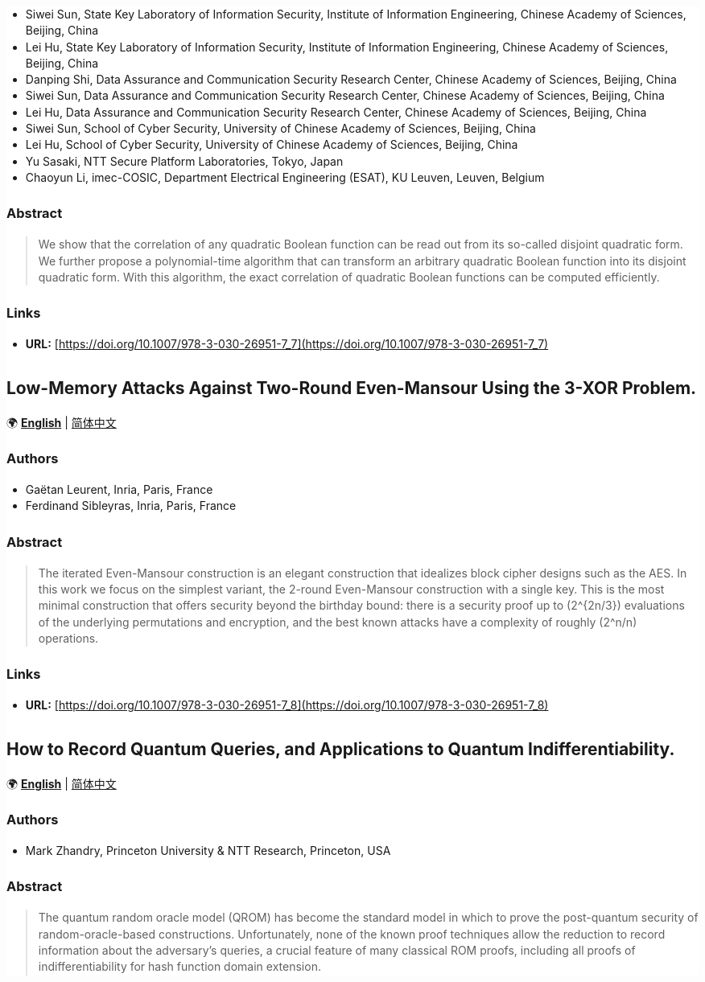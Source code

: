 * Siwei Sun, State Key Laboratory of Information Security, Institute of Information Engineering, Chinese Academy of Sciences, Beijing, China
* Lei Hu, State Key Laboratory of Information Security, Institute of Information Engineering, Chinese Academy of Sciences, Beijing, China
* Danping Shi, Data Assurance and Communication Security Research Center, Chinese Academy of Sciences, Beijing, China
* Siwei Sun, Data Assurance and Communication Security Research Center, Chinese Academy of Sciences, Beijing, China
* Lei Hu, Data Assurance and Communication Security Research Center, Chinese Academy of Sciences, Beijing, China
* Siwei Sun, School of Cyber Security, University of Chinese Academy of Sciences, Beijing, China
* Lei Hu, School of Cyber Security, University of Chinese Academy of Sciences, Beijing, China
* Yu Sasaki, NTT Secure Platform Laboratories, Tokyo, Japan
* Chaoyun Li, imec-COSIC, Department Electrical Engineering (ESAT), KU Leuven, Leuven, Belgium
### Abstract
> We show that the correlation of any quadratic Boolean function can be read out from its so-called disjoint quadratic form. We further propose a polynomial-time algorithm that can transform an arbitrary quadratic Boolean function into its disjoint quadratic form. With this algorithm, the exact correlation of quadratic Boolean functions can be computed efficiently.

### Links
- **URL:** [https://doi.org/10.1007/978-3-030-26951-7_7](https://doi.org/10.1007/978-3-030-26951-7_7)
## Low-Memory Attacks Against Two-Round Even-Mansour Using the 3-XOR Problem.
🌍 **[English](../../../docs/en/Crypto/Crypto%2019-2.md#low-memory-attacks-against-two-round-even-mansour-using-the-3-xor-problem)** | [简体中文](../../../docs/zh-CN/Crypto/Crypto%2019-2.md#low-memory-attacks-against-two-round-even-mansour-using-the-3-xor-problem)
### Authors
* Gaëtan Leurent, Inria, Paris, France
* Ferdinand Sibleyras, Inria, Paris, France
### Abstract
> The iterated Even-Mansour construction is an elegant construction that idealizes block cipher designs such as the AES. In this work we focus on the simplest variant, the 2-round Even-Mansour construction with a single key. This is the most minimal construction that offers security beyond the birthday bound: there is a security proof up to \(2^{2n/3}\) evaluations of the underlying permutations and encryption, and the best known attacks have a complexity of roughly \(2^n/n\) operations.

### Links
- **URL:** [https://doi.org/10.1007/978-3-030-26951-7_8](https://doi.org/10.1007/978-3-030-26951-7_8)
## How to Record Quantum Queries, and Applications to Quantum Indifferentiability.
🌍 **[English](../../../docs/en/Crypto/Crypto%2019-2.md#how-to-record-quantum-queries-and-applications-to-quantum-indifferentiability)** | [简体中文](../../../docs/zh-CN/Crypto/Crypto%2019-2.md#how-to-record-quantum-queries-and-applications-to-quantum-indifferentiability)
### Authors
* Mark Zhandry, Princeton University & NTT Research, Princeton, USA
### Abstract
> The quantum random oracle model (QROM) has become the standard model in which to prove the post-quantum security of random-oracle-based constructions. Unfortunately, none of the known proof techniques allow the reduction to record information about the adversary’s queries, a crucial feature of many classical ROM proofs, including all proofs of indifferentiability for hash function domain extension.
